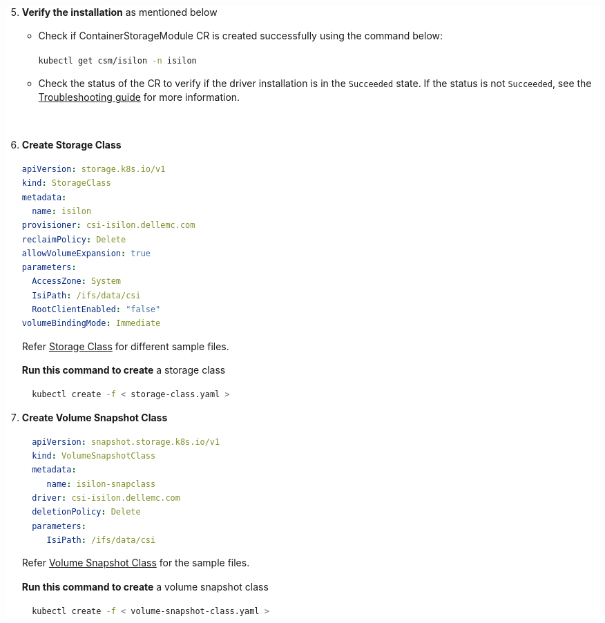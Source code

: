    </ul>

5. **Verify the installation** as mentioned below

    * Check if ContainerStorageModule CR is created successfully using the command below:
        ```bash
        kubectl get csm/isilon -n isilon
        ```
    * Check the status of the CR to verify if the driver installation is in the `Succeeded` state. If the status is not `Succeeded`, see the [Troubleshooting guide](../troubleshooting/#my-dell-csi-driver-install-failed-how-do-i-fix-it) for more information.

</br>

6. **Create Storage Class**

    ```yaml
   apiVersion: storage.k8s.io/v1
   kind: StorageClass
   metadata:
      name: isilon
   provisioner: csi-isilon.dellemc.com
   reclaimPolicy: Delete
   allowVolumeExpansion: true
   parameters:
      AccessZone: System
      IsiPath: /ifs/data/csi
      RootClientEnabled: "false"
   volumeBindingMode: Immediate
    ````
   Refer [Storage Class](https://github.com/dell/csi-powerscale/tree/main/samples/storageclass) for different sample files.

   **Run this command to create** a storage class

   ```bash
     kubectl create -f < storage-class.yaml >
   ```

 7. **Create Volume Snapshot Class**
    ```yaml
      apiVersion: snapshot.storage.k8s.io/v1
      kind: VolumeSnapshotClass
      metadata:
         name: isilon-snapclass
      driver: csi-isilon.dellemc.com
      deletionPolicy: Delete
      parameters:
         IsiPath: /ifs/data/csi
    ````

     Refer [Volume Snapshot Class](https://github.com/dell/csi-powerscale/blob/main/samples/volumesnapshotclass/) for the sample files.

     **Run this command to create** a volume snapshot class
     ```bash
       kubectl create -f < volume-snapshot-class.yaml >
     ```
